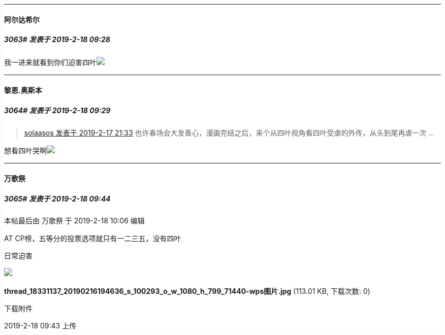

-----

####  阿尔达希尔  
##### 3063#       发表于 2019-2-18 09:28




我一进来就看到你们迫害四叶<img src="https://static.saraba1st.com/image/smiley/face2017/037.png" referrerpolicy="no-referrer">







-----

####  黎恩.奥斯本  
##### 3064#       发表于 2019-2-18 09:29



<blockquote><a href="httphttps://bbs.saraba1st.com/2b/forum.php?mod=redirect&amp;goto=findpost&amp;pid=42628680&amp;ptid=1552818" target="_blank">solaasos 发表于 2019-2-17 21:33</a>
 也许春场会大发善心，漫画完结之后，来个从四叶视角看四叶受虐的外传，从头到尾再虐一次 ...</blockquote>
想看四叶哭啊<img src="https://static.saraba1st.com/image/smiley/face2017/065.png" referrerpolicy="no-referrer">







-----

####  万歌祭  
##### 3065#       发表于 2019-2-18 09:44



 本帖最后由 万歌祭 于 2019-2-18 10:06 编辑 

AT CP榜，五等分的投票选项就只有一二三五，没有四叶

日常迫害

<img src="https://img.saraba1st.com/forum/201902/18/094338ln21g2zqgg3cqwgg.jpg" referrerpolicy="no-referrer">


<strong>thread_18331137_20190216194636_s_100293_o_w_1080_h_799_71440-wps图片.jpg</strong> (113.01 KB, 下载次数: 0)

下载附件

2019-2-18 09:43 上传







